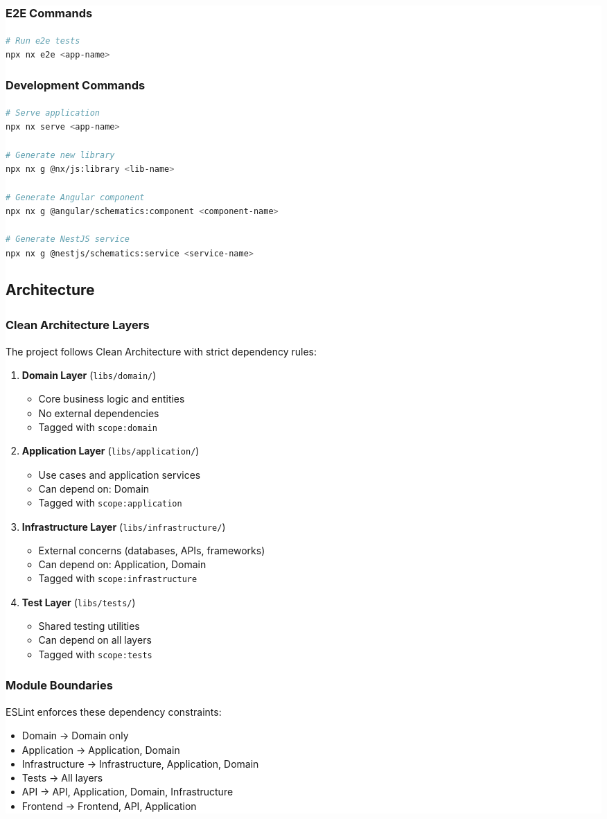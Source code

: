 ### E2E Commands
```bash
# Run e2e tests
npx nx e2e <app-name>
```

### Development Commands
```bash
# Serve application
npx nx serve <app-name>

# Generate new library
npx nx g @nx/js:library <lib-name>

# Generate Angular component
npx nx g @angular/schematics:component <component-name>

# Generate NestJS service
npx nx g @nestjs/schematics:service <service-name>
```

## Architecture

### Clean Architecture Layers

The project follows Clean Architecture with strict dependency rules:

1. **Domain Layer** (`libs/domain/`)
   - Core business logic and entities
   - No external dependencies
   - Tagged with `scope:domain`

2. **Application Layer** (`libs/application/`)
   - Use cases and application services
   - Can depend on: Domain
   - Tagged with `scope:application`

3. **Infrastructure Layer** (`libs/infrastructure/`)
   - External concerns (databases, APIs, frameworks)
   - Can depend on: Application, Domain
   - Tagged with `scope:infrastructure`

4. **Test Layer** (`libs/tests/`)
   - Shared testing utilities
   - Can depend on all layers
   - Tagged with `scope:tests`

### Module Boundaries

ESLint enforces these dependency constraints:
- Domain → Domain only
- Application → Application, Domain
- Infrastructure → Infrastructure, Application, Domain
- Tests → All layers
- API → API, Application, Domain, Infrastructure
- Frontend → Frontend, API, Application
